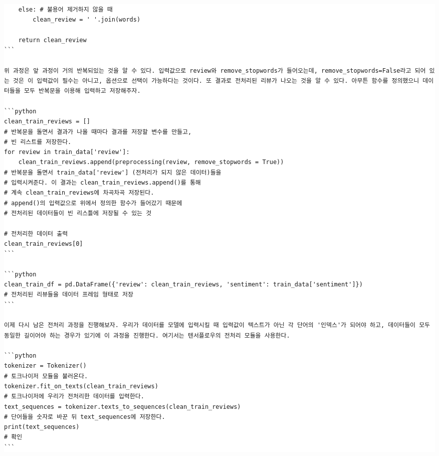         else: # 불용어 제거하지 않을 때
            clean_review = ' '.join(words)

        return clean_review
    ```

    위 과정은 앞 과정이 거의 반복되있는 것을 알 수 있다. 입력값으로 review와 remove_stopwords가 들어오는데, remove_stopwords=False라고 되어 있는 것은 이 입력값이 필수는 아니고, 옵션으로 선택이 가능하다는 것이다. 또 결과로 전처리된 리뷰가 나오는 것을 알 수 있다. 아무튼 함수를 정의했으니 데이터들을 모두 반복문을 이용해 입력하고 저장해주자.

    ```python
    clean_train_reviews = []
    # 반복문을 돌면서 결과가 나올 때마다 결과를 저장할 변수를 만들고,
    # 빈 리스트를 저장한다.
    for review in train_data['review']:
        clean_train_reviews.append(preprocessing(review, remove_stopwords = True))
    # 반복문을 돌면서 train_data['review'] (전처리가 되지 않은 데이터)들을
    # 입력시켜준다. 이 결과는 clean_train_reviews.append()를 통해
    # 계속 clean_train_reviews에 차곡차곡 저장된다.
    # append()의 입력값으로 위에서 정의한 함수가 들어갔기 때문에
    # 전처리된 데이터들이 빈 리스틀에 저장될 수 있는 것

    # 전처리한 데이터 출력
    clean_train_reviews[0]
    ```

    ```python
    clean_train_df = pd.DataFrame({'review': clean_train_reviews, 'sentiment': train_data['sentiment']})
    # 전처리된 리뷰들을 데이터 프레임 형태로 저장
    ```

    이제 다시 남은 전처리 과정을 진행해보자. 우리가 데이터를 모델에 입력시킬 때 입력값이 텍스트가 아닌 각 단어의 '인덱스'가 되어야 하고, 데이터들이 모두 동일한 길이어야 하는 경우가 있기에 이 과정을 진행한다. 여기서는 텐서플로우의 전처리 모듈을 사용한다.

    ```python
    tokenizer = Tokenizer()
    # 토크나이저 모듈을 불러온다.
    tokenizer.fit_on_texts(clean_train_reviews)
    # 토크나이저에 우리가 전처리한 데이터를 입력한다.
    text_sequences = tokenizer.texts_to_sequences(clean_train_reviews)
    # 단어들을 숫자로 바꾼 뒤 text_sequences에 저장한다.
    print(text_sequences)
    # 확인
    ```
